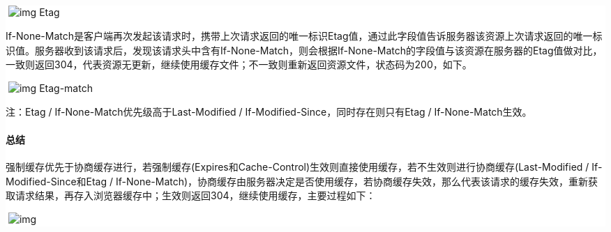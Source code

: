 ​        ![img](/Users/siwenfeng/siwenfeng/newBeginning/八股文/assets/162db635e4dd628b~tplv-t2oaga2asx-jj-mark:3024:0:0:0:q75.awebp)                                        Etag    

If-None-Match是客户端再次发起该请求时，携带上次请求返回的唯一标识Etag值，通过此字段值告诉服务器该资源上次请求返回的唯一标识值。服务器收到该请求后，发现该请求头中含有If-None-Match，则会根据If-None-Match的字段值与该资源在服务器的Etag值做对比，一致则返回304，代表资源无更新，继续使用缓存文件；不一致则重新返回资源文件，状态码为200，如下。

​        ![img](/Users/siwenfeng/siwenfeng/newBeginning/八股文/assets/162db635ecb2cae0~tplv-t2oaga2asx-jj-mark:3024:0:0:0:q75.awebp)                                        Etag-match    

注：Etag / If-None-Match优先级高于Last-Modified / If-Modified-Since，同时存在则只有Etag / If-None-Match生效。

#### 总结

强制缓存优先于协商缓存进行，若强制缓存(Expires和Cache-Control)生效则直接使用缓存，若不生效则进行协商缓存(Last-Modified / If-Modified-Since和Etag / If-None-Match)，协商缓存由服务器决定是否使用缓存，若协商缓存失效，那么代表该请求的缓存失效，重新获取请求结果，再存入浏览器缓存中；生效则返回304，继续使用缓存，主要过程如下：

​        ![img](/Users/siwenfeng/siwenfeng/newBeginning/八股文/assets/162db635ed5f6d26~tplv-t2oaga2asx-jj-mark:3024:0:0:0:q75.awebp)                                        